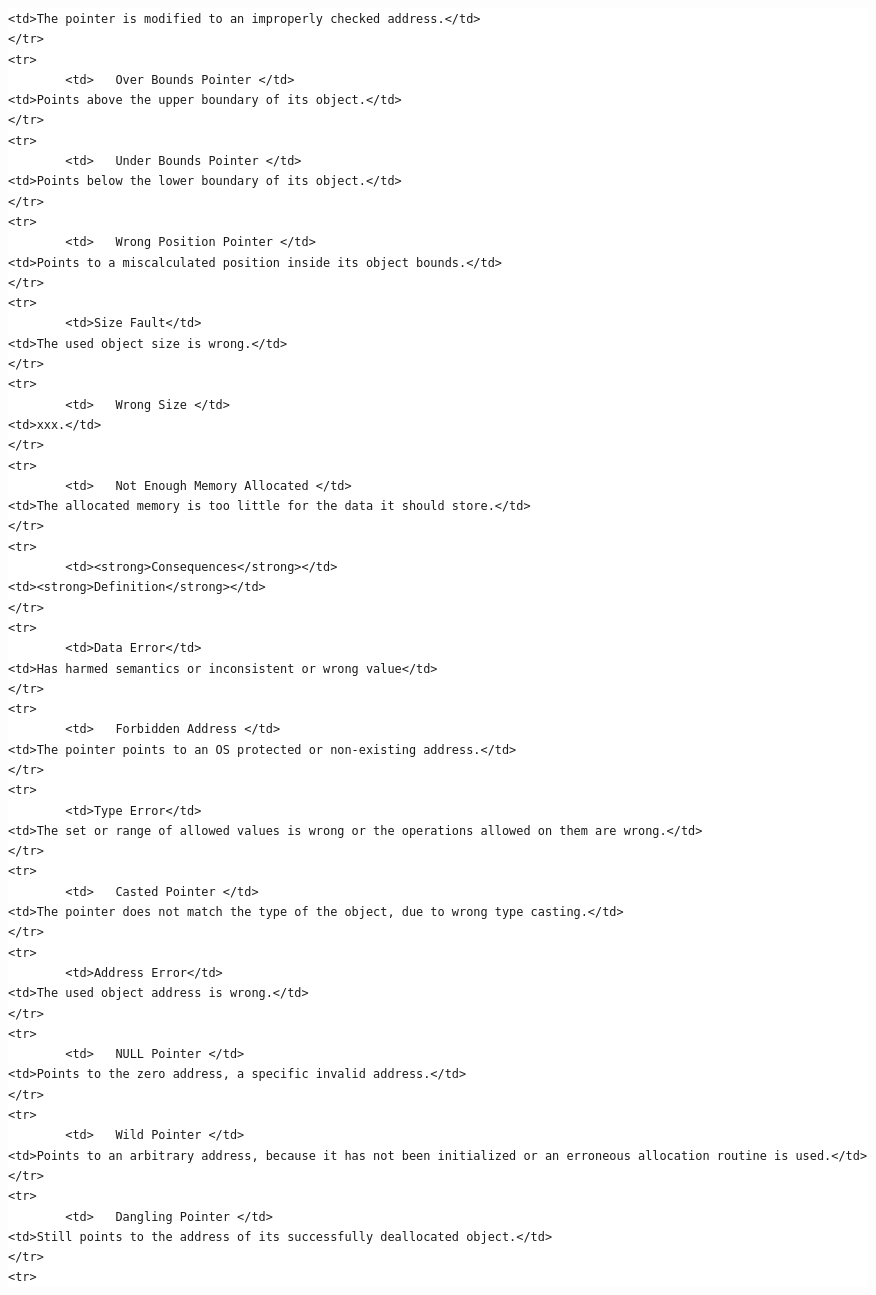 	<td>The pointer is modified to an improperly checked address.</td>
	</tr>
	<tr>
			<td>   Over Bounds Pointer </td>
	<td>Points above the upper boundary of its object.</td>
	</tr>
	<tr>
			<td>   Under Bounds Pointer </td>
	<td>Points below the lower boundary of its object.</td>
	</tr>
	<tr>
			<td>   Wrong Position Pointer </td>
	<td>Points to a miscalculated position inside its object bounds.</td>
	</tr>
	<tr>
			<td>Size Fault</td>
	<td>The used object size is wrong.</td>
	</tr>
	<tr>
			<td>   Wrong Size </td>
	<td>xxx.</td>
	</tr>
	<tr>
			<td>   Not Enough Memory Allocated </td>
	<td>The allocated memory is too little for the data it should store.</td>
	</tr>
	<tr>
			<td><strong>Consequences</strong></td>
	<td><strong>Definition</strong></td>
	</tr>
	<tr>
			<td>Data Error</td>
	<td>Has harmed semantics or inconsistent or wrong value</td>
	</tr>
	<tr>
			<td>   Forbidden Address </td>
	<td>The pointer points to an OS protected or non-existing address.</td>
	</tr>
	<tr>
			<td>Type Error</td>
	<td>The set or range of allowed values is wrong or the operations allowed on them are wrong.</td>
	</tr>
	<tr>
			<td>   Casted Pointer </td>
	<td>The pointer does not match the type of the object, due to wrong type casting.</td>
	</tr>
	<tr>
			<td>Address Error</td>
	<td>The used object address is wrong.</td>
	</tr>
	<tr>
			<td>   NULL Pointer </td>
	<td>Points to the zero address, a specific invalid address.</td>
	</tr>
	<tr>
			<td>   Wild Pointer </td>
	<td>Points to an arbitrary address, because it has not been initialized or an erroneous allocation routine is used.</td>
	</tr>
	<tr>
			<td>   Dangling Pointer </td>
	<td>Still points to the address of its successfully deallocated object.</td>
	</tr>
	<tr>